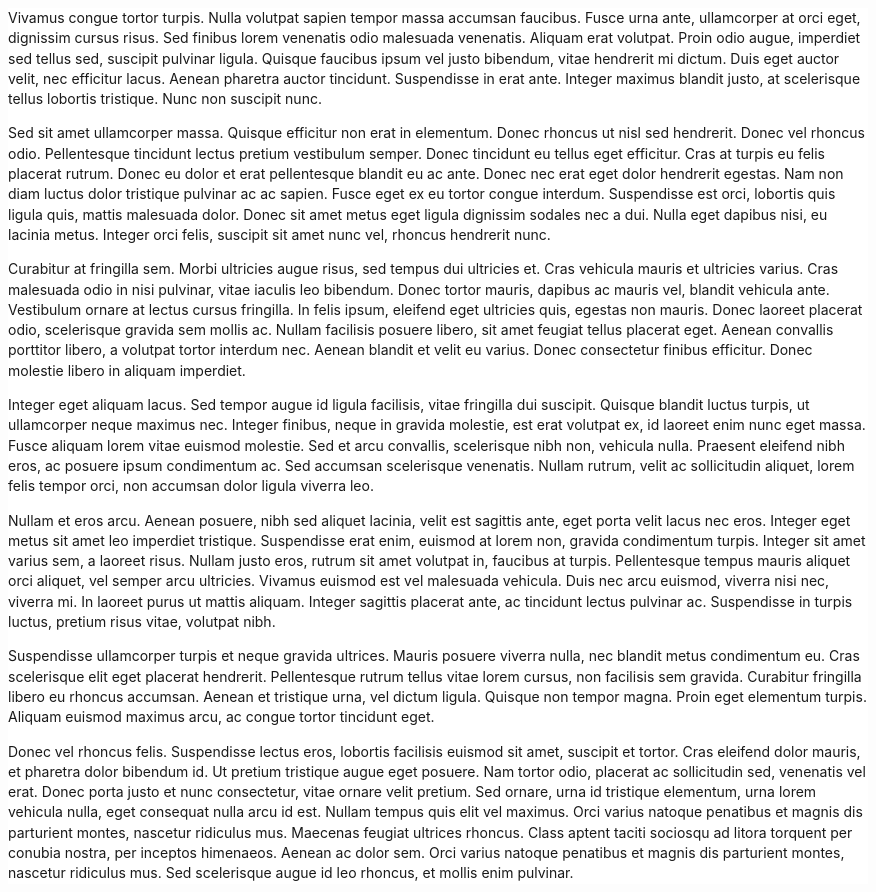 Vivamus congue tortor turpis. Nulla volutpat sapien tempor massa accumsan faucibus. Fusce urna ante, ullamcorper at orci eget, dignissim cursus risus. Sed finibus lorem venenatis odio malesuada venenatis. Aliquam erat volutpat. Proin odio augue, imperdiet sed tellus sed, suscipit pulvinar ligula. Quisque faucibus ipsum vel justo bibendum, vitae hendrerit mi dictum. Duis eget auctor velit, nec efficitur lacus. Aenean pharetra auctor tincidunt. Suspendisse in erat ante. Integer maximus blandit justo, at scelerisque tellus lobortis tristique. Nunc non suscipit nunc.

Sed sit amet ullamcorper massa. Quisque efficitur non erat in elementum. Donec rhoncus ut nisl sed hendrerit. Donec vel rhoncus odio. Pellentesque tincidunt lectus pretium vestibulum semper. Donec tincidunt eu tellus eget efficitur. Cras at turpis eu felis placerat rutrum. Donec eu dolor et erat pellentesque blandit eu ac ante. Donec nec erat eget dolor hendrerit egestas. Nam non diam luctus dolor tristique pulvinar ac ac sapien. Fusce eget ex eu tortor congue interdum. Suspendisse est orci, lobortis quis ligula quis, mattis malesuada dolor. Donec sit amet metus eget ligula dignissim sodales nec a dui. Nulla eget dapibus nisi, eu lacinia metus. Integer orci felis, suscipit sit amet nunc vel, rhoncus hendrerit nunc.

Curabitur at fringilla sem. Morbi ultricies augue risus, sed tempus dui ultricies et. Cras vehicula mauris et ultricies varius. Cras malesuada odio in nisi pulvinar, vitae iaculis leo bibendum. Donec tortor mauris, dapibus ac mauris vel, blandit vehicula ante. Vestibulum ornare at lectus cursus fringilla. In felis ipsum, eleifend eget ultricies quis, egestas non mauris. Donec laoreet placerat odio, scelerisque gravida sem mollis ac. Nullam facilisis posuere libero, sit amet feugiat tellus placerat eget. Aenean convallis porttitor libero, a volutpat tortor interdum nec. Aenean blandit et velit eu varius. Donec consectetur finibus efficitur. Donec molestie libero in aliquam imperdiet.

Integer eget aliquam lacus. Sed tempor augue id ligula facilisis, vitae fringilla dui suscipit. Quisque blandit luctus turpis, ut ullamcorper neque maximus nec. Integer finibus, neque in gravida molestie, est erat volutpat ex, id laoreet enim nunc eget massa. Fusce aliquam lorem vitae euismod molestie. Sed et arcu convallis, scelerisque nibh non, vehicula nulla. Praesent eleifend nibh eros, ac posuere ipsum condimentum ac. Sed accumsan scelerisque venenatis. Nullam rutrum, velit ac sollicitudin aliquet, lorem felis tempor orci, non accumsan dolor ligula viverra leo.

Nullam et eros arcu. Aenean posuere, nibh sed aliquet lacinia, velit est sagittis ante, eget porta velit lacus nec eros. Integer eget metus sit amet leo imperdiet tristique. Suspendisse erat enim, euismod at lorem non, gravida condimentum turpis. Integer sit amet varius sem, a laoreet risus. Nullam justo eros, rutrum sit amet volutpat in, faucibus at turpis. Pellentesque tempus mauris aliquet orci aliquet, vel semper arcu ultricies. Vivamus euismod est vel malesuada vehicula. Duis nec arcu euismod, viverra nisi nec, viverra mi. In laoreet purus ut mattis aliquam. Integer sagittis placerat ante, ac tincidunt lectus pulvinar ac. Suspendisse in turpis luctus, pretium risus vitae, volutpat nibh.

Suspendisse ullamcorper turpis et neque gravida ultrices. Mauris posuere viverra nulla, nec blandit metus condimentum eu. Cras scelerisque elit eget placerat hendrerit. Pellentesque rutrum tellus vitae lorem cursus, non facilisis sem gravida. Curabitur fringilla libero eu rhoncus accumsan. Aenean et tristique urna, vel dictum ligula. Quisque non tempor magna. Proin eget elementum turpis. Aliquam euismod maximus arcu, ac congue tortor tincidunt eget.

Donec vel rhoncus felis. Suspendisse lectus eros, lobortis facilisis euismod sit amet, suscipit et tortor. Cras eleifend dolor mauris, et pharetra dolor bibendum id. Ut pretium tristique augue eget posuere. Nam tortor odio, placerat ac sollicitudin sed, venenatis vel erat. Donec porta justo et nunc consectetur, vitae ornare velit pretium. Sed ornare, urna id tristique elementum, urna lorem vehicula nulla, eget consequat nulla arcu id est. Nullam tempus quis elit vel maximus. Orci varius natoque penatibus et magnis dis parturient montes, nascetur ridiculus mus. Maecenas feugiat ultrices rhoncus. Class aptent taciti sociosqu ad litora torquent per conubia nostra, per inceptos himenaeos. Aenean ac dolor sem. Orci varius natoque penatibus et magnis dis parturient montes, nascetur ridiculus mus. Sed scelerisque augue id leo rhoncus, et mollis enim pulvinar.
